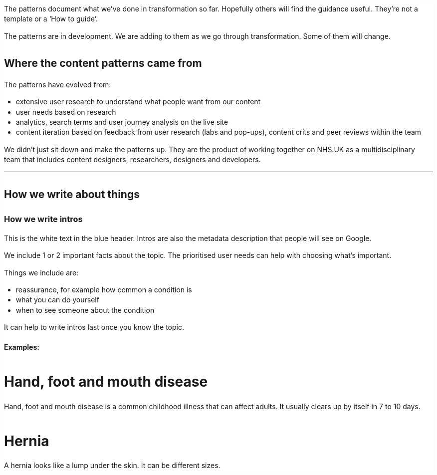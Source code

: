 The patterns document what we’ve done in transformation so far. Hopefully others will find the guidance useful.
They’re not a template or a ‘How to guide’.

The patterns are in development. We are adding to them as we go through transformation. Some of them will change.

## Where the content patterns came from

The patterns have evolved from:

* extensive user research to understand what people want from our content
* user needs based on research
* analytics, search terms and user journey analysis on the live site
* content iteration based on feedback from user research (labs and pop-ups), content crits and peer reviews
  within the team

We didn’t just sit down and make the patterns up. They are the product of working together on NHS.UK as
a multidisciplinary team that includes content designers, researchers, designers and developers.

***

## How we write about things

### How we write intros

This is the white text in the blue header. Intros are also the metadata description that people will see on Google.

We include 1 or 2 important facts about the topic. The prioritised user needs can help with choosing what’s important.

Things we include are:

* reassurance, for example how common a condition is
* what you can do yourself
* when to see someone about the condition

It can help to write intros last once you know the topic.  

#### Examples:
<div class="example">
  <div class="local-header">
    <h1 class="local-header__title">Hand, foot and mouth disease</h1>
    <div class="local-header__intro">
      <p>
        Hand, foot and mouth disease is a common childhood illness that can affect adults. It usually
        clears up by itself in 7 to 10 days.
      </p>
    </div>
  </div>
</div>
<div class="example">
  <div class="local-header">
    <h1 class="local-header__title">Hernia</h1>
    <div class="local-header__intro">
      <p>A hernia looks like a lump under the skin. It can be different sizes.</p>
    </div>
  </div>
</div>
